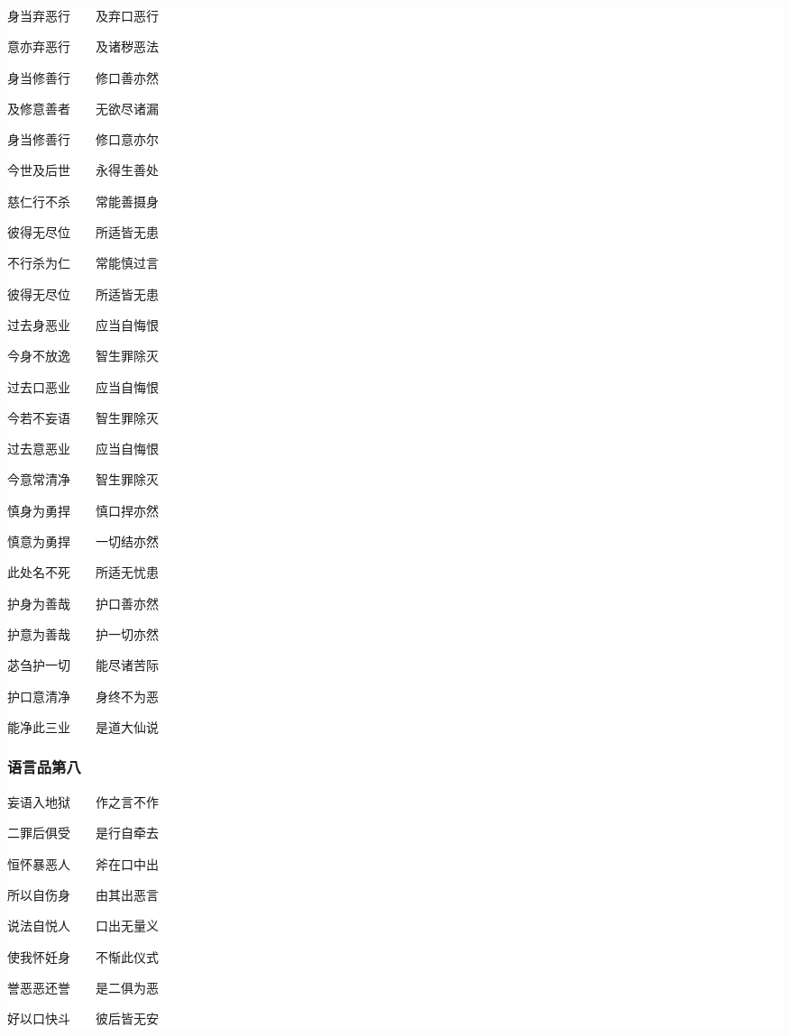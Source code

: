 身当弃恶行　　及弃口恶行  

意亦弃恶行　　及诸秽恶法  

身当修善行　　修口善亦然  

及修意善者　　无欲尽诸漏  

身当修善行　　修口意亦尔  

今世及后世　　永得生善处  

慈仁行不杀　　常能善摄身  

彼得无尽位　　所适皆无患  

不行杀为仁　　常能慎过言  

彼得无尽位　　所适皆无患  

过去身恶业　　应当自悔恨  

今身不放逸　　智生罪除灭  

过去口恶业　　应当自悔恨  

今若不妄语　　智生罪除灭  

过去意恶业　　应当自悔恨  

今意常清净　　智生罪除灭  

慎身为勇捍　　慎口捍亦然  

慎意为勇捍　　一切结亦然  

此处名不死　　所适无忧患  

护身为善哉　　护口善亦然  

护意为善哉　　护一切亦然  

苾刍护一切　　能尽诸苦际  

护口意清净　　身终不为恶  

能净此三业　　是道大仙说  

### 语言品第八

妄语入地狱　　作之言不作  

二罪后俱受　　是行自牵去  

恒怀暴恶人　　斧在口中出  

所以自伤身　　由其出恶言  

说法自悦人　　口出无量义  

使我怀妊身　　不惭此仪式  

誉恶恶还誉　　是二俱为恶  

好以口快斗　　彼后皆无安  
